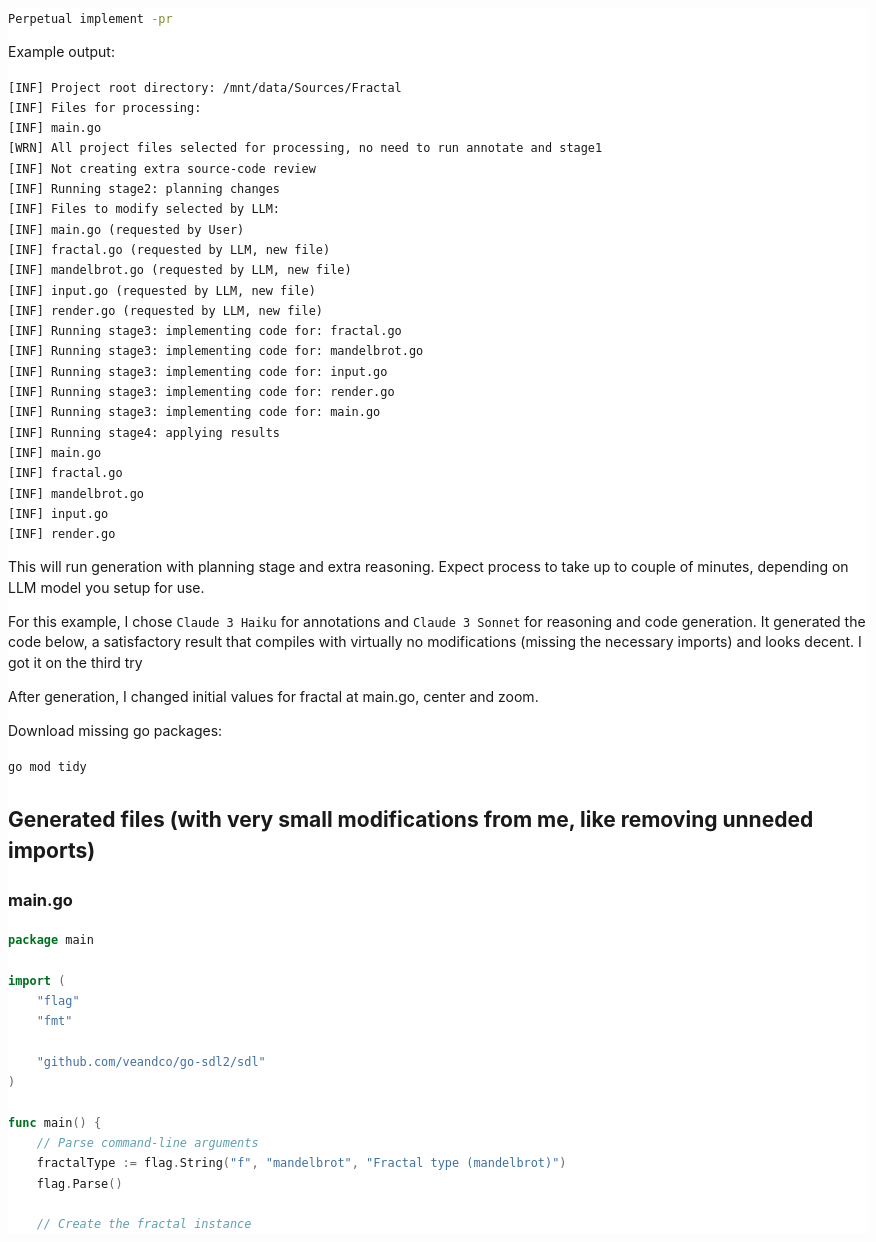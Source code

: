 ```sh
Perpetual implement -pr
```

Example output:

```text
[INF] Project root directory: /mnt/data/Sources/Fractal
[INF] Files for processing:
[INF] main.go
[WRN] All project files selected for processing, no need to run annotate and stage1
[INF] Not creating extra source-code review
[INF] Running stage2: planning changes
[INF] Files to modify selected by LLM:
[INF] main.go (requested by User)
[INF] fractal.go (requested by LLM, new file)
[INF] mandelbrot.go (requested by LLM, new file)
[INF] input.go (requested by LLM, new file)
[INF] render.go (requested by LLM, new file)
[INF] Running stage3: implementing code for: fractal.go
[INF] Running stage3: implementing code for: mandelbrot.go
[INF] Running stage3: implementing code for: input.go
[INF] Running stage3: implementing code for: render.go
[INF] Running stage3: implementing code for: main.go
[INF] Running stage4: applying results
[INF] main.go
[INF] fractal.go
[INF] mandelbrot.go
[INF] input.go
[INF] render.go
```

This will run generation with planning stage and extra reasoning. Expect process to take up to couple of minutes, depending on LLM model you setup for use.

For this example, I chose `Claude 3 Haiku` for annotations and `Claude 3 Sonnet` for reasoning and code generation. It generated the code below, a satisfactory result that compiles with virtually no modifications (missing the necessary imports) and looks decent. I got it on the third try

After generation, I changed initial values for fractal at main.go, center and zoom.

Download missing go packages:

```sh
go mod tidy
```

## Generated files (with very small modifications from me, like removing unneded imports)

### main.go

```go
package main

import (
	"flag"
	"fmt"

	"github.com/veandco/go-sdl2/sdl"
)

func main() {
	// Parse command-line arguments
	fractalType := flag.String("f", "mandelbrot", "Fractal type (mandelbrot)")
	flag.Parse()

	// Create the fractal instance
```